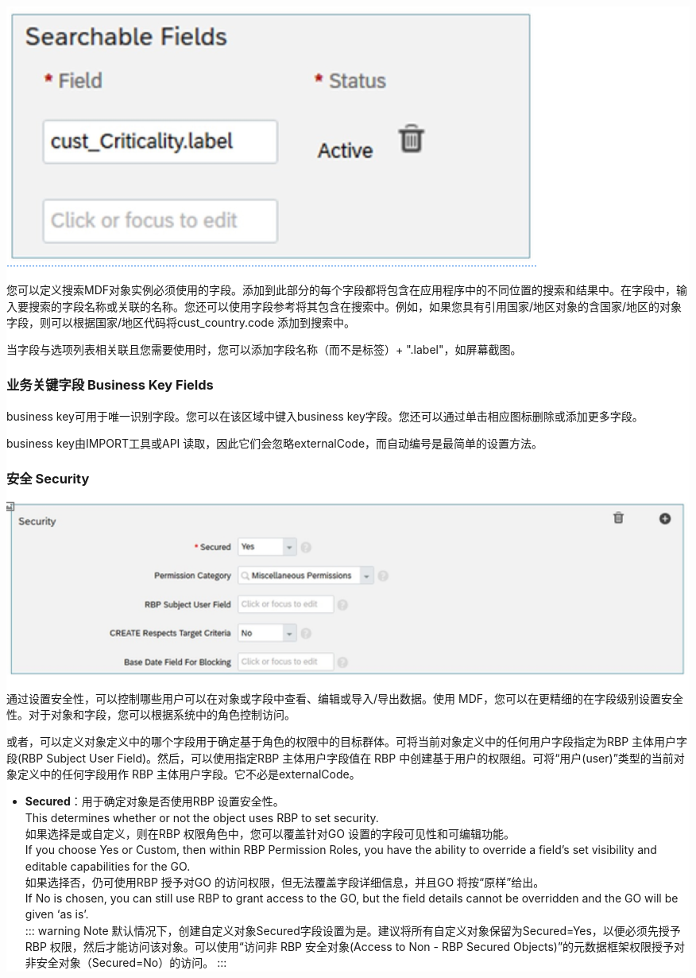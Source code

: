 ![Searchable Fields](./img/20220509111918.png)

您可以定义搜索MDF对象实例必须使用的字段。添加到此部分的每个字段都将包含在应用程序中的不同位置的搜索和结果中。在字段中，输入要搜索的字段名称或关联的名称。您还可以使用字段参考将其包含在搜索中。例如，如果您具有引用国家/地区对象的含国家/地区的对象字段，则可以根据国家/地区代码将cust_country.code 添加到搜索中。

当字段与选项列表相关联且您需要使用时，您可以添加字段名称（而不是标签）+ ".label"，如屏幕截图。

### 业务关键字段 Business Key Fields

business key可用于唯一识别字段。您可以在该区域中键入business key字段。您还可以通过单击相应图标删除或添加更多字段。

business key由IMPORT工具或API 读取，因此它们会忽略externalCode，而自动编号是最简单的设置方法。

### 安全 Security

![Security Section](./img/20220509112012.png)

通过设置安全性，可以控制哪些用户可以在对象或字段中查看、编辑或导入/导出数据。使用 MDF，您可以在更精细的在字段级别设置安全性。对于对象和字段，您可以根据系统中的角色控制访问。

或者，可以定义对象定义中的哪个字段用于确定基于角色的权限中的目标群体。可将当前对象定义中的任何用户字段指定为RBP 主体用户字段(RBP Subject User Field)。然后，可以使用指定RBP 主体用户字段值在 RBP 中创建基于用户的权限组。可将“用户(user)”类型的当前对象定义中的任何字段用作 RBP 主体用户字段。它不必是externalCode。

- __Secured__：用于确定对象是否使用RBP 设置安全性。  
This determines whether or not the object uses RBP to set security.  
如果选择是或自定义，则在RBP 权限角色中，您可以覆盖针对GO 设置的字段可见性和可编辑功能。  
If you choose Yes or Custom, then within RBP Permission Roles, you have the ability to override a field’s set visibility and editable capabilities for the GO.  
如果选择否，仍可使用RBP 授予对GO 的访问权限，但无法覆盖字段详细信息，并且GO 将按“原样”给出。  
If No is chosen, you can still use RBP to grant access to the GO, but the field details cannot be overridden and the GO will be given ‘as is’.  
::: warning Note
默认情况下，创建自定义对象Secured字段设置为是。建议将所有自定义对象保留为Secured=Yes，以便必须先授予RBP 权限，然后才能访问该对象。可以使用“访问非 RBP 安全对象(Access to Non - RBP Secured Objects)”的元数据框架权限授予对非安全对象（Secured=No）的访问。
:::

